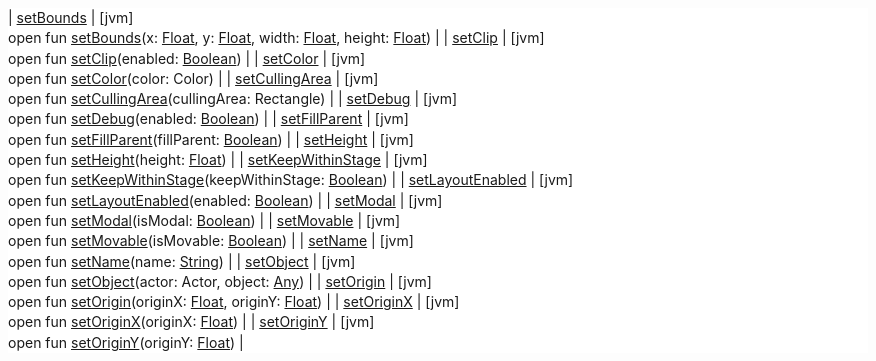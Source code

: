 | [setBounds](../../com.shinkson47.SplashX6.utility.debug/-debug/-debug-window/index.md#1045548478%2FFunctions%2F971615585) | [jvm]<br>open fun [setBounds](../../com.shinkson47.SplashX6.utility.debug/-debug/-debug-window/index.md#1045548478%2FFunctions%2F971615585)(x: [Float](https://kotlinlang.org/api/latest/jvm/stdlib/kotlin/-float/index.html), y: [Float](https://kotlinlang.org/api/latest/jvm/stdlib/kotlin/-float/index.html), width: [Float](https://kotlinlang.org/api/latest/jvm/stdlib/kotlin/-float/index.html), height: [Float](https://kotlinlang.org/api/latest/jvm/stdlib/kotlin/-float/index.html)) |
| [setClip](../../com.shinkson47.SplashX6.utility.debug/-debug/-debug-window/index.md#-901647057%2FFunctions%2F971615585) | [jvm]<br>open fun [setClip](../../com.shinkson47.SplashX6.utility.debug/-debug/-debug-window/index.md#-901647057%2FFunctions%2F971615585)(enabled: [Boolean](https://kotlinlang.org/api/latest/jvm/stdlib/kotlin/-boolean/index.html)) |
| [setColor](../../com.shinkson47.SplashX6.utility.debug/-debug/-debug-window/index.md#-2106793150%2FFunctions%2F971615585) | [jvm]<br>open fun [setColor](../../com.shinkson47.SplashX6.utility.debug/-debug/-debug-window/index.md#-2106793150%2FFunctions%2F971615585)(color: Color) |
| [setCullingArea](../../com.shinkson47.SplashX6.utility.debug/-debug/-debug-window/index.md#-1562576311%2FFunctions%2F971615585) | [jvm]<br>open fun [setCullingArea](../../com.shinkson47.SplashX6.utility.debug/-debug/-debug-window/index.md#-1562576311%2FFunctions%2F971615585)(cullingArea: Rectangle) |
| [setDebug](../../com.shinkson47.SplashX6.utility.debug/-debug/-debug-window/index.md#-1217400786%2FFunctions%2F971615585) | [jvm]<br>open fun [setDebug](../../com.shinkson47.SplashX6.utility.debug/-debug/-debug-window/index.md#-1217400786%2FFunctions%2F971615585)(enabled: [Boolean](https://kotlinlang.org/api/latest/jvm/stdlib/kotlin/-boolean/index.html)) |
| [setFillParent](../../com.shinkson47.SplashX6.utility.debug/-debug/-debug-window/index.md#516208569%2FFunctions%2F971615585) | [jvm]<br>open fun [setFillParent](../../com.shinkson47.SplashX6.utility.debug/-debug/-debug-window/index.md#516208569%2FFunctions%2F971615585)(fillParent: [Boolean](https://kotlinlang.org/api/latest/jvm/stdlib/kotlin/-boolean/index.html)) |
| [setHeight](../../com.shinkson47.SplashX6.utility.debug/-debug/-debug-window/index.md#1963782939%2FFunctions%2F971615585) | [jvm]<br>open fun [setHeight](../../com.shinkson47.SplashX6.utility.debug/-debug/-debug-window/index.md#1963782939%2FFunctions%2F971615585)(height: [Float](https://kotlinlang.org/api/latest/jvm/stdlib/kotlin/-float/index.html)) |
| [setKeepWithinStage](../../com.shinkson47.SplashX6.utility.debug/-debug/-debug-window/index.md#-421363095%2FFunctions%2F971615585) | [jvm]<br>open fun [setKeepWithinStage](../../com.shinkson47.SplashX6.utility.debug/-debug/-debug-window/index.md#-421363095%2FFunctions%2F971615585)(keepWithinStage: [Boolean](https://kotlinlang.org/api/latest/jvm/stdlib/kotlin/-boolean/index.html)) |
| [setLayoutEnabled](../../com.shinkson47.SplashX6.utility.debug/-debug/-debug-window/index.md#-1652207067%2FFunctions%2F971615585) | [jvm]<br>open fun [setLayoutEnabled](../../com.shinkson47.SplashX6.utility.debug/-debug/-debug-window/index.md#-1652207067%2FFunctions%2F971615585)(enabled: [Boolean](https://kotlinlang.org/api/latest/jvm/stdlib/kotlin/-boolean/index.html)) |
| [setModal](../../com.shinkson47.SplashX6.utility.debug/-debug/-debug-window/index.md#-1462997496%2FFunctions%2F971615585) | [jvm]<br>open fun [setModal](../../com.shinkson47.SplashX6.utility.debug/-debug/-debug-window/index.md#-1462997496%2FFunctions%2F971615585)(isModal: [Boolean](https://kotlinlang.org/api/latest/jvm/stdlib/kotlin/-boolean/index.html)) |
| [setMovable](../../com.shinkson47.SplashX6.utility.debug/-debug/-debug-window/index.md#1966723657%2FFunctions%2F971615585) | [jvm]<br>open fun [setMovable](../../com.shinkson47.SplashX6.utility.debug/-debug/-debug-window/index.md#1966723657%2FFunctions%2F971615585)(isMovable: [Boolean](https://kotlinlang.org/api/latest/jvm/stdlib/kotlin/-boolean/index.html)) |
| [setName](../../com.shinkson47.SplashX6.utility.debug/-debug/-debug-window/index.md#-1115217982%2FFunctions%2F971615585) | [jvm]<br>open fun [setName](../../com.shinkson47.SplashX6.utility.debug/-debug/-debug-window/index.md#-1115217982%2FFunctions%2F971615585)(name: [String](https://docs.oracle.com/javase/8/docs/api/java/lang/String.html)) |
| [setObject](index.md#-853874553%2FFunctions%2F971615585) | [jvm]<br>open fun [setObject](index.md#-853874553%2FFunctions%2F971615585)(actor: Actor, object: [Any](https://kotlinlang.org/api/latest/jvm/stdlib/kotlin/-any/index.html)) |
| [setOrigin](../../com.shinkson47.SplashX6.utility.debug/-debug/-debug-window/index.md#1179812321%2FFunctions%2F971615585) | [jvm]<br>open fun [setOrigin](../../com.shinkson47.SplashX6.utility.debug/-debug/-debug-window/index.md#1179812321%2FFunctions%2F971615585)(originX: [Float](https://kotlinlang.org/api/latest/jvm/stdlib/kotlin/-float/index.html), originY: [Float](https://kotlinlang.org/api/latest/jvm/stdlib/kotlin/-float/index.html)) |
| [setOriginX](../../com.shinkson47.SplashX6.utility.debug/-debug/-debug-window/index.md#-556088400%2FFunctions%2F971615585) | [jvm]<br>open fun [setOriginX](../../com.shinkson47.SplashX6.utility.debug/-debug/-debug-window/index.md#-556088400%2FFunctions%2F971615585)(originX: [Float](https://kotlinlang.org/api/latest/jvm/stdlib/kotlin/-float/index.html)) |
| [setOriginY](../../com.shinkson47.SplashX6.utility.debug/-debug/-debug-window/index.md#-205288463%2FFunctions%2F971615585) | [jvm]<br>open fun [setOriginY](../../com.shinkson47.SplashX6.utility.debug/-debug/-debug-window/index.md#-205288463%2FFunctions%2F971615585)(originY: [Float](https://kotlinlang.org/api/latest/jvm/stdlib/kotlin/-float/index.html)) |